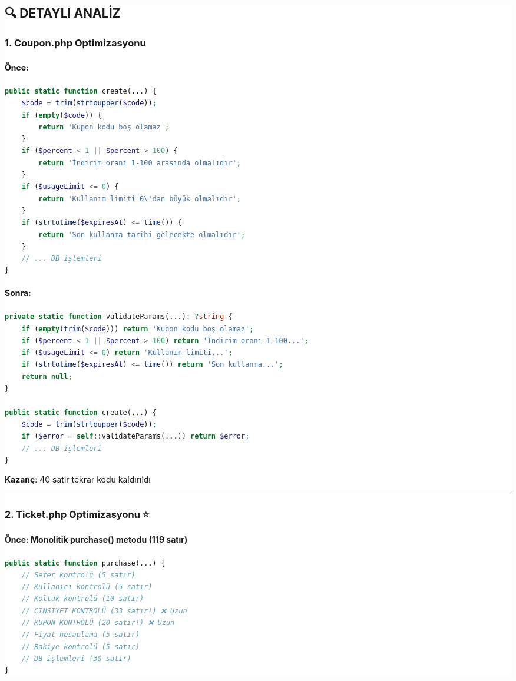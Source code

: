 
## 🔍 DETAYLI ANALİZ

### 1. Coupon.php Optimizasyonu

#### Önce:
```php
public static function create(...) {
    $code = trim(strtoupper($code));
    if (empty($code)) {
        return 'Kupon kodu boş olamaz';
    }
    if ($percent < 1 || $percent > 100) {
        return 'İndirim oranı 1-100 arasında olmalıdır';
    }
    if ($usageLimit <= 0) {
        return 'Kullanım limiti 0\'dan büyük olmalıdır';
    }
    if (strtotime($expiresAt) <= time()) {
        return 'Son kullanma tarihi gelecekte olmalıdır';
    }
    // ... DB işlemleri
}
```

#### Sonra:
```php
private static function validateParams(...): ?string {
    if (empty(trim($code))) return 'Kupon kodu boş olamaz';
    if ($percent < 1 || $percent > 100) return 'İndirim oranı 1-100...';
    if ($usageLimit <= 0) return 'Kullanım limiti...';
    if (strtotime($expiresAt) <= time()) return 'Son kullanma...';
    return null;
}

public static function create(...) {
    $code = trim(strtoupper($code));
    if ($error = self::validateParams(...)) return $error;
    // ... DB işlemleri
}
```

**Kazanç**: 40 satır tekrar kodu kaldırıldı

---

### 2. Ticket.php Optimizasyonu ⭐

#### Önce: Monolitik purchase() metodu (119 satır)
```php
public static function purchase(...) {
    // Sefer kontrolü (5 satır)
    // Kullanıcı kontrolü (5 satır)
    // Koltuk kontrolü (10 satır)
    // CİNSİYET KONTROLÜ (33 satır!) ❌ Uzun
    // KUPON KONTROLÜ (20 satır!) ❌ Uzun
    // Fiyat hesaplama (5 satır)
    // Bakiye kontrolü (5 satır)
    // DB işlemleri (30 satır)
}
```
